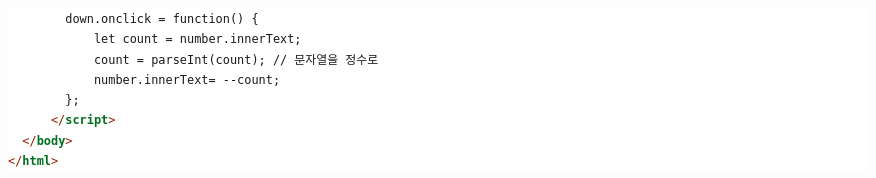 ```html
        down.onclick = function() {
            let count = number.innerText;
            count = parseInt(count); // 문자열을 정수로
            number.innerText= --count;
        };
      </script>
  </body>
</html>
```

